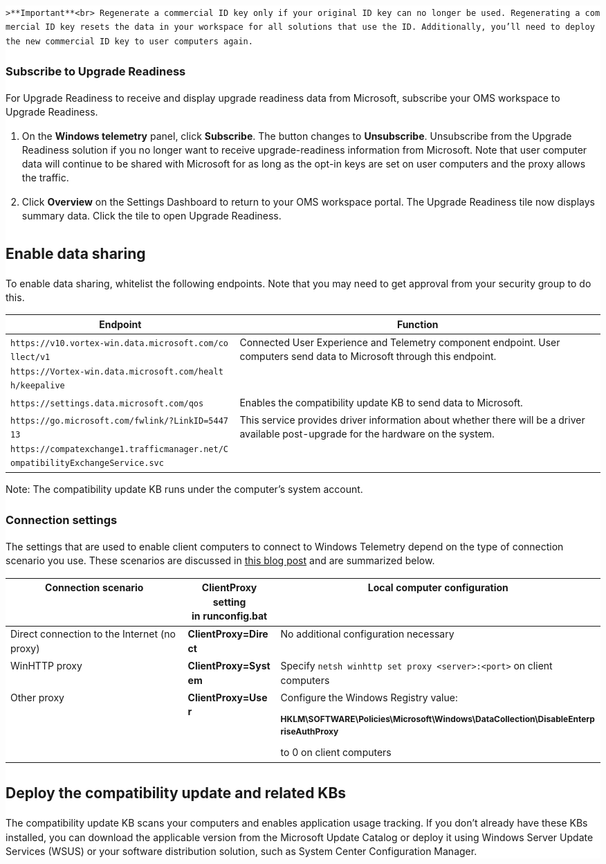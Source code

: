     >**Important**<br> Regenerate a commercial ID key only if your original ID key can no longer be used. Regenerating a commercial ID key resets the data in your workspace for all solutions that use the ID. Additionally, you’ll need to deploy the new commercial ID key to user computers again.

### Subscribe to Upgrade Readiness

For Upgrade Readiness to receive and display upgrade readiness data from Microsoft, subscribe your OMS workspace to Upgrade Readiness.

1.  On the **Windows telemetry** panel, click **Subscribe**. The button changes to **Unsubscribe**. Unsubscribe from the Upgrade Readiness solution if you no longer want to receive upgrade-readiness information from Microsoft. Note that user computer data will continue to be shared with Microsoft for as long as the opt-in keys are set on user computers and the proxy allows the traffic.

1.  Click **Overview** on the Settings Dashboard to return to your OMS workspace portal. The Upgrade Readiness tile now displays summary data. Click the tile to open Upgrade Readiness.

## Enable data sharing

To enable data sharing, whitelist the following endpoints. Note that you may need to get approval from your security group to do this.

| **Endpoint**  | **Function**  |
|---------------------------------------------------------|-----------|
| `https://v10.vortex-win.data.microsoft.com/collect/v1`<br>`https://Vortex-win.data.microsoft.com/health/keepalive`                                                                                                      | Connected User Experience and Telemetry component endpoint. User computers send data to Microsoft through this endpoint.             |
| `https://settings.data.microsoft.com/qos`                                                                                                                                  | Enables the compatibility update KB to send data to Microsoft.                                                                       |
| `https://go.microsoft.com/fwlink/?LinkID=544713`<br>`https://compatexchange1.trafficmanager.net/CompatibilityExchangeService.svc`                                         | This service provides driver information about whether there will be a driver available post-upgrade for the hardware on the system. |

Note: The compatibility update KB runs under the computer’s system account. 

### Connection settings

The settings that are used to enable client computers to connect to Windows Telemetry depend on the type of connection scenario you use. These scenarios are discussed in [this blog post](https://blogs.technet.microsoft.com/upgradeanalytics/2017/03/10/understanding-connectivity-scenarios-and-the-deployment-script/) and are summarized below.

| **Connection scenario** | **ClientProxy setting** <BR>in **runconfig.bat**  | **Local computer configuration** |
|---------------------------------------------------------|-----------|-----------|
| Direct connection to the Internet (no proxy) | **ClientProxy=Direct** | No additional configuration necessary |
| WinHTTP proxy  | **ClientProxy=System**  | Specify `netsh winhttp set proxy <server>:<port>` on client computers |
| Other proxy  |  **ClientProxy=User** | Configure the Windows Registry value: <p style="font-size: 12px"> **HKLM\SOFTWARE\Policies\Microsoft\Windows\DataCollection\DisableEnterpriseAuthProxy** </p> to 0 on client computers |

## Deploy the compatibility update and related KBs

The compatibility update KB scans your computers and enables application usage tracking. If you don’t already have these KBs installed, you can download the applicable version from the Microsoft Update Catalog or deploy it using Windows Server Update Services (WSUS) or your software distribution solution, such as System Center Configuration Manager.
